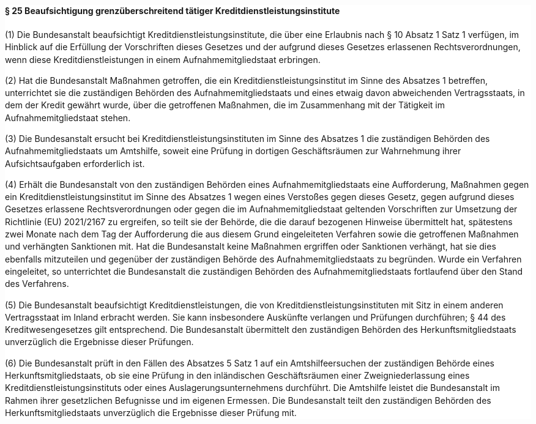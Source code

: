 
#### § 25 Beaufsichtigung grenzüberschreitend tätiger Kreditdienstleistungsinstitute

(1) Die Bundesanstalt beaufsichtigt Kreditdienstleistungsinstitute,
die über eine Erlaubnis nach § 10 Absatz 1 Satz 1 verfügen, im
Hinblick auf die Erfüllung der Vorschriften dieses Gesetzes und der
aufgrund dieses Gesetzes erlassenen Rechtsverordnungen, wenn diese
Kreditdienstleistungen in einem Aufnahmemitgliedstaat erbringen.

(2) Hat die Bundesanstalt Maßnahmen getroffen, die ein
Kreditdienstleistungsinstitut im Sinne des Absatzes 1 betreffen,
unterrichtet sie die zuständigen Behörden des Aufnahmemitgliedstaats
und eines etwaig davon abweichenden Vertragsstaats, in dem der Kredit
gewährt wurde, über die getroffenen Maßnahmen, die im Zusammenhang mit
der Tätigkeit im Aufnahmemitgliedstaat stehen.

(3) Die Bundesanstalt ersucht bei Kreditdienstleistungsinstituten im
Sinne des Absatzes 1 die zuständigen Behörden des
Aufnahmemitgliedstaats um Amtshilfe, soweit eine Prüfung in dortigen
Geschäftsräumen zur Wahrnehmung ihrer Aufsichtsaufgaben erforderlich
ist.

(4) Erhält die Bundesanstalt von den zuständigen Behörden eines
Aufnahmemitgliedstaats eine Aufforderung, Maßnahmen gegen ein
Kreditdienstleistungsinstitut im Sinne des Absatzes 1 wegen eines
Verstoßes gegen dieses Gesetz, gegen aufgrund dieses Gesetzes
erlassene Rechtsverordnungen oder gegen die im Aufnahmemitgliedstaat
geltenden Vorschriften zur Umsetzung der Richtlinie (EU) 2021/2167 zu
ergreifen, so teilt sie der Behörde, die die darauf bezogenen Hinweise
übermittelt hat, spätestens zwei Monate nach dem Tag der Aufforderung
die aus diesem Grund eingeleiteten Verfahren sowie die getroffenen
Maßnahmen und verhängten Sanktionen mit. Hat die Bundesanstalt keine
Maßnahmen ergriffen oder Sanktionen verhängt, hat sie dies ebenfalls
mitzuteilen und gegenüber der zuständigen Behörde des
Aufnahmemitgliedstaats zu begründen. Wurde ein Verfahren eingeleitet,
so unterrichtet die Bundesanstalt die zuständigen Behörden des
Aufnahmemitgliedstaats fortlaufend über den Stand des Verfahrens.

(5) Die Bundesanstalt beaufsichtigt Kreditdienstleistungen, die von
Kreditdienstleistungsinstituten mit Sitz in einem anderen
Vertragsstaat im Inland erbracht werden. Sie kann insbesondere
Auskünfte verlangen und Prüfungen durchführen; § 44 des
Kreditwesengesetzes gilt entsprechend. Die Bundesanstalt übermittelt
den zuständigen Behörden des Herkunftsmitgliedstaats unverzüglich die
Ergebnisse dieser Prüfungen.

(6) Die Bundesanstalt prüft in den Fällen des Absatzes 5 Satz 1 auf
ein Amtshilfeersuchen der zuständigen Behörde eines
Herkunftsmitgliedstaats, ob sie eine Prüfung in den inländischen
Geschäftsräumen einer Zweigniederlassung eines
Kreditdienstleistungsinstituts oder eines Auslagerungsunternehmens
durchführt. Die Amtshilfe leistet die Bundesanstalt im Rahmen ihrer
gesetzlichen Befugnisse und im eigenen Ermessen. Die Bundesanstalt
teilt den zuständigen Behörden des Herkunftsmitgliedstaats
unverzüglich die Ergebnisse dieser Prüfung mit.
